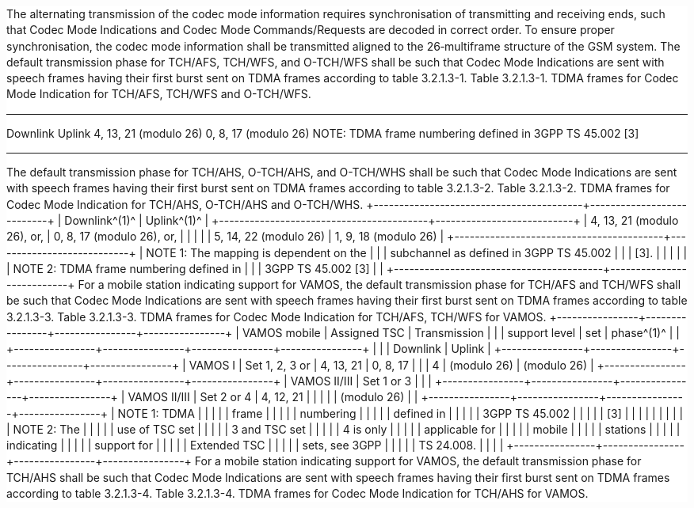 The alternating transmission of the codec mode information requires
synchronisation of transmitting and receiving ends, such that Codec Mode
Indications and Codec Mode Commands/Requests are decoded in correct order. To
ensure proper synchronisation, the codec mode information shall be transmitted
aligned to the 26‑multiframe structure of the GSM system.
The default transmission phase for TCH/AFS, TCH/WFS, and O-TCH/WFS shall be
such that Codec Mode Indications are sent with speech frames having their
first burst sent on TDMA frames according to table 3.2.1.3-1.
Table 3.2.1.3-1. TDMA frames for Codec Mode Indication for TCH/AFS, TCH/WFS
and O-TCH/WFS.
* * *
Downlink Uplink 4, 13, 21 (modulo 26) 0, 8, 17 (modulo 26) NOTE: TDMA frame
numbering defined in 3GPP TS 45.002 [3]
* * *
The default transmission phase for TCH/AHS, O-TCH/AHS, and O-TCH/WHS shall be
such that Codec Mode Indications are sent with speech frames having their
first burst sent on TDMA frames according to table 3.2.1.3-2.
Table 3.2.1.3-2. TDMA frames for Codec Mode Indication for TCH/AHS, O-TCH/AHS
and O-TCH/WHS.
+-----------------------------------------+---------------------------+ | Downlink^(1)^ | Uplink^(1)^ | +-----------------------------------------+---------------------------+ | 4, 13, 21 (modulo 26), or, | 0, 8, 17 (modulo 26), or, | | | | | 5, 14, 22 (modulo 26) | 1, 9, 18 (modulo 26) | +-----------------------------------------+---------------------------+ | NOTE 1: The mapping is dependent on the | | | subchannel as defined in 3GPP TS 45.002 | | | [3]. | | | | | | NOTE 2: TDMA frame numbering defined in | | | 3GPP TS 45.002 [3] | | +-----------------------------------------+---------------------------+
For a mobile station indicating support for VAMOS, the default transmission
phase for TCH/AFS and TCH/WFS shall be such that Codec Mode Indications are
sent with speech frames having their first burst sent on TDMA frames according
to table 3.2.1.3-3.
Table 3.2.1.3-3. TDMA frames for Codec Mode Indication for TCH/AFS, TCH/WFS
for VAMOS.
+----------------+----------------+----------------+----------------+ | VAMOS mobile | Assigned TSC | Transmission | | | support level | set | phase^(1)^ | | +----------------+----------------+----------------+----------------+ | | | Downlink | Uplink | +----------------+----------------+----------------+----------------+ | VAMOS I | Set 1, 2, 3 or | 4, 13, 21 | 0, 8, 17 | | | 4 | (modulo 26) | (modulo 26) | +----------------+----------------+----------------+----------------+ | VAMOS II/III | Set 1 or 3 | | | +----------------+----------------+----------------+----------------+ | VAMOS II/III | Set 2 or 4 | 4, 12, 21 | | | | | (modulo 26) | | +----------------+----------------+----------------+----------------+ | NOTE 1: TDMA | | | | | frame | | | | | numbering | | | | | defined in | | | | | 3GPP TS 45.002 | | | | | [3] | | | | | | | | | | NOTE 2: The | | | | | use of TSC set | | | | | 3 and TSC set | | | | | 4 is only | | | | | applicable for | | | | | mobile | | | | | stations | | | | | indicating | | | | | support for | | | | | Extended TSC | | | | | sets, see 3GPP | | | | | TS 24.008. | | | | +----------------+----------------+----------------+----------------+
For a mobile station indicating support for VAMOS, the default transmission
phase for TCH/AHS shall be such that Codec Mode Indications are sent with
speech frames having their first burst sent on TDMA frames according to table
3.2.1.3-4.
Table 3.2.1.3-4. TDMA frames for Codec Mode Indication for TCH/AHS for VAMOS.